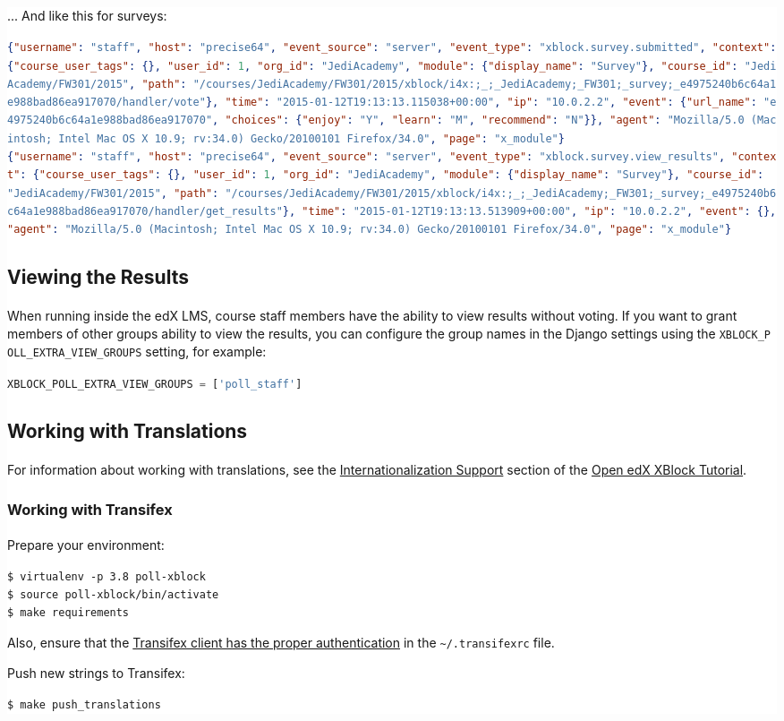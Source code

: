 
... And like this for surveys:

```json
{"username": "staff", "host": "precise64", "event_source": "server", "event_type": "xblock.survey.submitted", "context": {"course_user_tags": {}, "user_id": 1, "org_id": "JediAcademy", "module": {"display_name": "Survey"}, "course_id": "JediAcademy/FW301/2015", "path": "/courses/JediAcademy/FW301/2015/xblock/i4x:;_;_JediAcademy;_FW301;_survey;_e4975240b6c64a1e988bad86ea917070/handler/vote"}, "time": "2015-01-12T19:13:13.115038+00:00", "ip": "10.0.2.2", "event": {"url_name": "e4975240b6c64a1e988bad86ea917070", "choices": {"enjoy": "Y", "learn": "M", "recommend": "N"}}, "agent": "Mozilla/5.0 (Macintosh; Intel Mac OS X 10.9; rv:34.0) Gecko/20100101 Firefox/34.0", "page": "x_module"}
{"username": "staff", "host": "precise64", "event_source": "server", "event_type": "xblock.survey.view_results", "context": {"course_user_tags": {}, "user_id": 1, "org_id": "JediAcademy", "module": {"display_name": "Survey"}, "course_id": "JediAcademy/FW301/2015", "path": "/courses/JediAcademy/FW301/2015/xblock/i4x:;_;_JediAcademy;_FW301;_survey;_e4975240b6c64a1e988bad86ea917070/handler/get_results"}, "time": "2015-01-12T19:13:13.513909+00:00", "ip": "10.0.2.2", "event": {}, "agent": "Mozilla/5.0 (Macintosh; Intel Mac OS X 10.9; rv:34.0) Gecko/20100101 Firefox/34.0", "page": "x_module"}
```

## Viewing the Results

When running inside the edX LMS, course staff members have the ability to view results without voting.
If you want to grant members of other groups ability to view the results, you can configure the group
names in the Django settings using the `XBLOCK_POLL_EXTRA_VIEW_GROUPS` setting, for example:

```python
XBLOCK_POLL_EXTRA_VIEW_GROUPS = ['poll_staff']
```

## Working with Translations

For information about working with translations, see the [Internationalization Support](http://edx.readthedocs.io/projects/xblock-tutorial/en/latest/edx_platform/edx_lms.html#internationalization-support) section of the [Open edX XBlock Tutorial](https://xblock-tutorial.readthedocs.io/en/latest/).

### Working with Transifex

Prepare your environment:

```shell
$ virtualenv -p 3.8 poll-xblock
$ source poll-xblock/bin/activate
$ make requirements
```

Also, ensure that the [Transifex client has the proper authentication](https://docs.transifex.com/client/init)
in the `~/.transifexrc` file.

Push new strings to Transifex:

```shell
$ make push_translations
```
